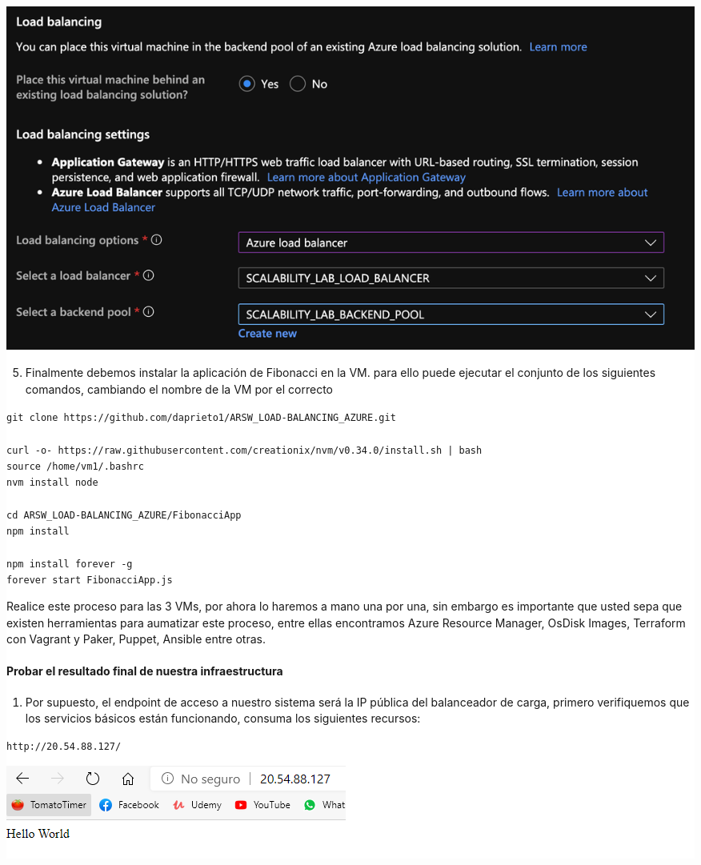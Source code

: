 ![](images/part2/part2-vm-create4.png)

5. Finalmente debemos instalar la aplicación de Fibonacci en la VM. para ello puede ejecutar el conjunto de los siguientes comandos, cambiando el nombre de la VM por el correcto

```
git clone https://github.com/daprieto1/ARSW_LOAD-BALANCING_AZURE.git

curl -o- https://raw.githubusercontent.com/creationix/nvm/v0.34.0/install.sh | bash
source /home/vm1/.bashrc
nvm install node

cd ARSW_LOAD-BALANCING_AZURE/FibonacciApp
npm install

npm install forever -g
forever start FibonacciApp.js
```

Realice este proceso para las 3 VMs, por ahora lo haremos a mano una por una, sin embargo es importante que usted sepa que existen herramientas para aumatizar este proceso, entre ellas encontramos Azure Resource Manager, OsDisk Images, Terraform con Vagrant y Paker, Puppet, Ansible entre otras.

#### Probar el resultado final de nuestra infraestructura

1. Por supuesto, el endpoint de acceso a nuestro sistema será la IP pública del balanceador de carga, primero verifiquemos que los servicios básicos están funcionando, consuma los siguientes recursos:

```
http://20.54.88.127/
```
![](images/part2/new%20images/hello%20world.PNG)

